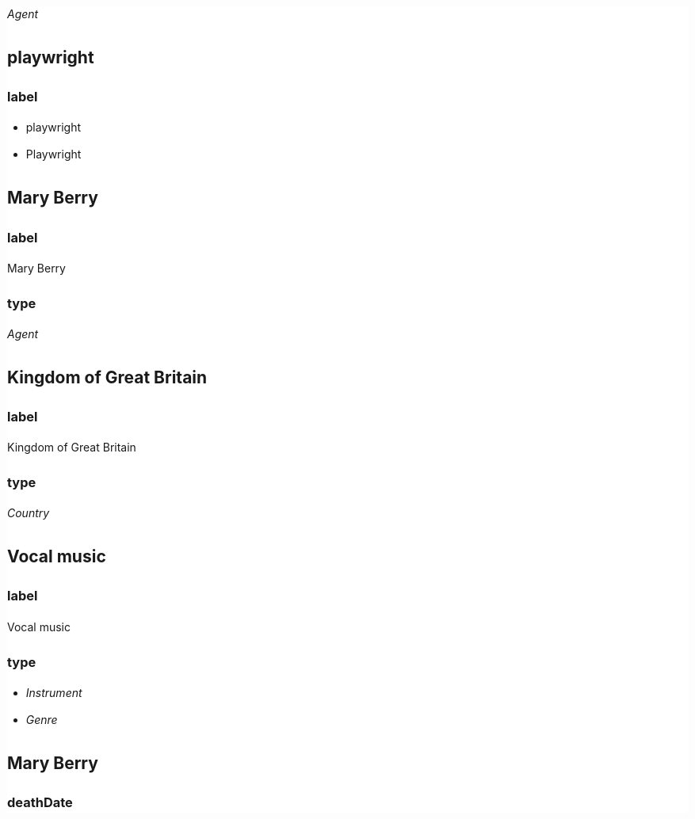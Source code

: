 
*Agent*

## playwright

### label

 - playwright

 - Playwright

## Mary Berry

### label


Mary Berry

### type


*Agent*

## Kingdom of Great Britain

### label


Kingdom of Great Britain

### type


*Country*

## Vocal music

### label


Vocal music

### type

 - *Instrument*

 - *Genre*

## Mary Berry

### deathDate

